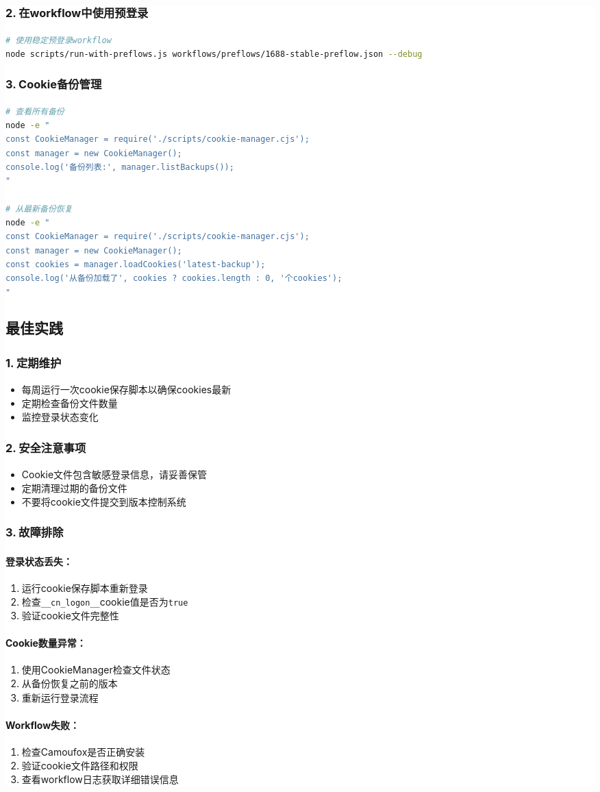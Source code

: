 ### 2. 在workflow中使用预登录

```bash
# 使用稳定预登录workflow
node scripts/run-with-preflows.js workflows/preflows/1688-stable-preflow.json --debug
```

### 3. Cookie备份管理

```bash
# 查看所有备份
node -e "
const CookieManager = require('./scripts/cookie-manager.cjs');
const manager = new CookieManager();
console.log('备份列表:', manager.listBackups());
"

# 从最新备份恢复
node -e "
const CookieManager = require('./scripts/cookie-manager.cjs');
const manager = new CookieManager();
const cookies = manager.loadCookies('latest-backup');
console.log('从备份加载了', cookies ? cookies.length : 0, '个cookies');
"
```

## 最佳实践

### 1. 定期维护
- 每周运行一次cookie保存脚本以确保cookies最新
- 定期检查备份文件数量
- 监控登录状态变化

### 2. 安全注意事项
- Cookie文件包含敏感登录信息，请妥善保管
- 定期清理过期的备份文件
- 不要将cookie文件提交到版本控制系统

### 3. 故障排除

#### 登录状态丢失：
1. 运行cookie保存脚本重新登录
2. 检查`__cn_logon__`cookie值是否为`true`
3. 验证cookie文件完整性

#### Cookie数量异常：
1. 使用CookieManager检查文件状态
2. 从备份恢复之前的版本
3. 重新运行登录流程

#### Workflow失败：
1. 检查Camoufox是否正确安装
2. 验证cookie文件路径和权限
3. 查看workflow日志获取详细错误信息
